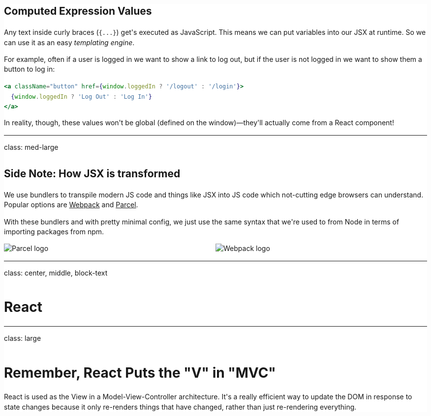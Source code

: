 ## Computed Expression Values

Any text inside curly braces (`{...}`) get's executed as JavaScript. This means we can put variables into our JSX at runtime. So we can use it as an easy _templating engine_.

For example, often if a user is logged in we want to show a link to log out, but if the user is not logged in we want to show them a button to log in:

```jsx
<a className="button" href={window.loggedIn ? '/logout' : '/login'}>
  {window.loggedIn ? 'Log Out' : 'Log In'}
</a>
```

In reality, though, these values won't be global (defined on the window)—they'll actually come from a React component!

---

class: med-large

## Side Note: How JSX is transformed

We use bundlers to transpile modern JS code and things like JSX into JS code which not-cutting edge browsers can understand. Popular options are [Webpack](https://webpack.js.org/) and [Parcel](https://parceljs.org/).

With these bundlers and with pretty minimal config, we just use the same syntax that we're used to from Node in terms of importing packages from npm.

<div style="width: 100%; position: relative; display: flex; align-items: center;">
  <div style="flex: 1; width: auto;">
    <img alt="Parcel logo" src="https://user-images.githubusercontent.com/19409/31321658-f6aed0f2-ac3d-11e7-8100-1587e676e0ec.png" />
  </div>
  <div style="flex: 1; width: auto;">
    <img alt="Webpack logo" src="https://jonathanmh.com/wp-content/uploads/2017/01/webpack-logo.png" style="flex: 1; width: auto;" />
  </div>
</div>

---

class: center, middle, block-text

# React

---

class: large

# Remember, React Puts the "V" in "MVC"

React is used as the View in a Model-View-Controller architecture. It's a really efficient way to update the DOM in response to state changes because it only re-renders things that have changed, rather than just re-rendering everything.
